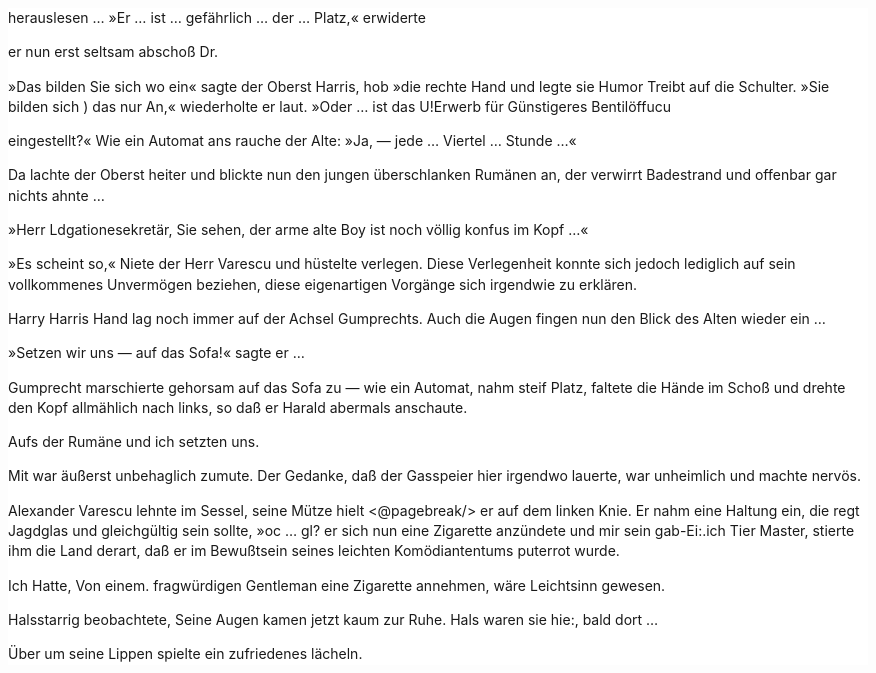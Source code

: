 herauslesen …
»Er … ist … gefährlich … der … Platz,« erwiderte

er nun erst seltsam abschoß Dr.

»Das bilden Sie sich wo ein« sagte der Oberst Harris,
hob »die rechte Hand und legte sie Humor Treibt auf die
Schulter. »Sie bilden sich ) das nur An,« wiederholte er
laut. »Oder … ist das U!Erwerb für Günstigeres Bentilöffucu

eingestellt?«
Wie ein Automat ans rauche der Alte:
»Ja, — jede … Viertel … Stunde …«

Da lachte der Oberst heiter und blickte nun den jungen
überschlanken Rumänen an, der verwirrt Badestrand und offenbar
gar nichts ahnte …

»Herr Ldgationesekretär, Sie sehen, der arme alte Boy
ist noch völlig konfus im Kopf …«

»Es scheint so,« Niete der Herr Varescu und hüstelte
verlegen. Diese Verlegenheit konnte sich jedoch lediglich auf
sein vollkommenes Unvermögen beziehen, diese eigenartigen
Vorgänge sich irgendwie zu erklären.

Harry Harris Hand lag noch immer auf der Achsel Gumprechts.
Auch die Augen fingen nun den Blick des
Alten wieder ein …

»Setzen wir uns — auf das Sofa!« sagte er …

Gumprecht marschierte gehorsam auf das Sofa zu — wie
ein Automat, nahm steif Platz, faltete die Hände im Schoß
und drehte den Kopf allmählich nach links, so daß er Harald
abermals anschaute.

Aufs der Rumäne und ich setzten uns.

Mit war äußerst unbehaglich zumute. Der Gedanke,
daß der Gasspeier hier irgendwo lauerte, war unheimlich
und machte nervös.

Alexander Varescu lehnte im Sessel, seine Mütze hielt
<@pagebreak/>
er auf dem linken Knie. Er nahm eine Haltung ein, die
regt Jagdglas und gleichgültig sein sollte, »oc … gl? er
sich nun eine Zigarette anzündete und mir sein gab-Ei:.ich Tier
Master, stierte ihm die Land derart, daß er im Bewußtsein
seines leichten Komödiantentums puterrot wurde.

Ich Hatte, Von einem. fragwürdigen Gentleman eine
Zigarette annehmen, wäre Leichtsinn gewesen.

Halsstarrig beobachtete, Seine Augen kamen jetzt kaum
zur Ruhe. Hals waren sie hie:, bald dort …

Über um seine Lippen spielte ein zufriedenes lächeln.
